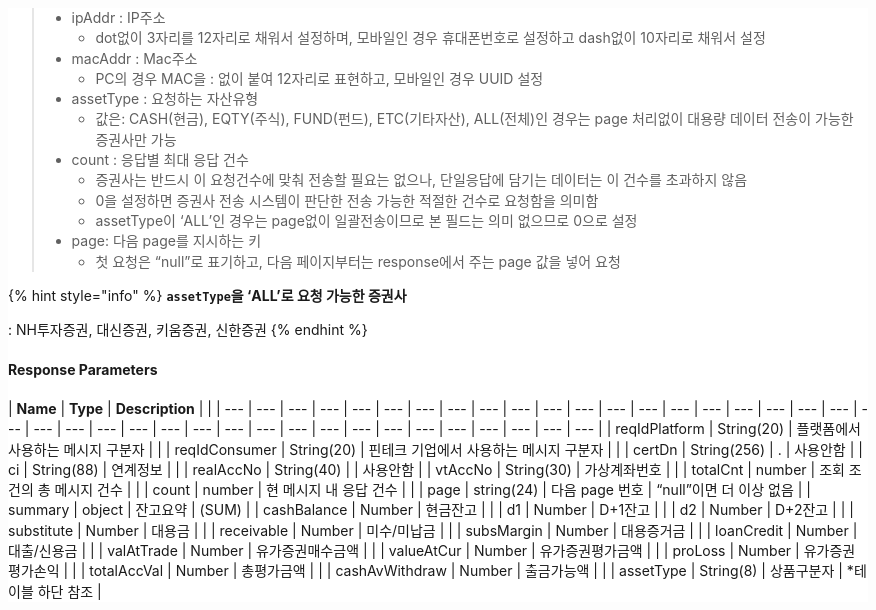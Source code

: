 > * ipAddr : IP주소
>   * dot없이 3자리를 12자리로 채워서 설정하며, 모바일인 경우 휴대폰번호로 설정하고 dash없이 10자리로 채워서 설정
> * macAddr : Mac주소
>   * PC의 경우 MAC을 : 없이 붙여 12자리로 표현하고, 모바일인 경우 UUID 설정
> * assetType : 요청하는 자산유형
>   * 값은: CASH\(현금\), EQTY\(주식\), FUND\(펀드\), ETC\(기타자산\), ALL\(전체\)인 경우는 page 처리없이 대용량 데이터 전송이 가능한 증권사만 가능
> * count : 응답별 최대 응답 건수
>   * 증권사는 반드시 이 요청건수에 맞춰 전송할 필요는 없으나, 단일응답에 담기는 데이터는 이 건수를 초과하지 않음
>   * 0을 설정하면 증권사 전송 시스템이 판단한 전송 가능한 적절한 건수로 요청함을 의미함
>   * assetType이 ‘ALL’인 경우는 page없이 일괄전송이므로 본 필드는 의미 없으므로 0으로 설정
> * page: 다음 page를 지시하는 키
>   * 첫 요청은 “null”로 표기하고, 다음 페이지부터는 response에서 주는 page 값을 넣어 요청

{% hint style="info" %}
**`assetType`을 ‘ALL’로 요청 가능한 증권사**

: NH투자증권, 대신증권, 키움증권, 신한증권
{% endhint %}



#### Response Parameters

| **Name** | **Type** | **Description** |  |
| --- | --- | --- | --- | --- | --- | --- | --- | --- | --- | --- | --- | --- | --- | --- | --- | --- | --- | --- | --- | --- | --- | --- | --- | --- | --- | --- | --- | --- | --- | --- | --- | --- | --- | --- | --- | --- | --- | --- |
| reqIdPlatform | String\(20\) | 플랫폼에서 사용하는 메시지 구분자 |  |
| reqIdConsumer | String\(20\) | 핀테크 기업에서 사용하는 메시지 구분자 |  |
| certDn | String\(256\) | . | 사용안함 |
| ci | String\(88\) | 연계정보 |  |
| realAccNo | String\(40\) |  | 사용안함 |
| vtAccNo | String\(30\) | 가상계좌번호 |  |
| totalCnt | number | 조회 조건의 총 메시지 건수 |  |
| count | number | 현 메시지 내 응답 건수 |  |
| page | string\(24\) | 다음 page 번호 |  “null”이면 더 이상 없음 |
| summary | object | 잔고요약 | \(SUM\) |
| cashBalance | Number | 현금잔고 |  |
| d1 | Number | D+1잔고 |  |
| d2 | Number | D+2잔고 |  |
| substitute | Number | 대용금 |  |
| receivable | Number | 미수/미납금 |  |
| subsMargin | Number | 대용증거금 |  |
| loanCredit | Number | 대출/신용금 |  |
| valAtTrade | Number | 유가증권매수금액 |  |
| valueAtCur | Number | 유가증권평가금액 |  |
| proLoss | Number | 유가증권평가손익 |  |
| totalAccVal | Number | 총평가금액 |  |
| cashAvWithdraw | Number | 출금가능액 |  |
| assetType | String\(8\) | 상품구분자 | \*테이블 하단 참조 |